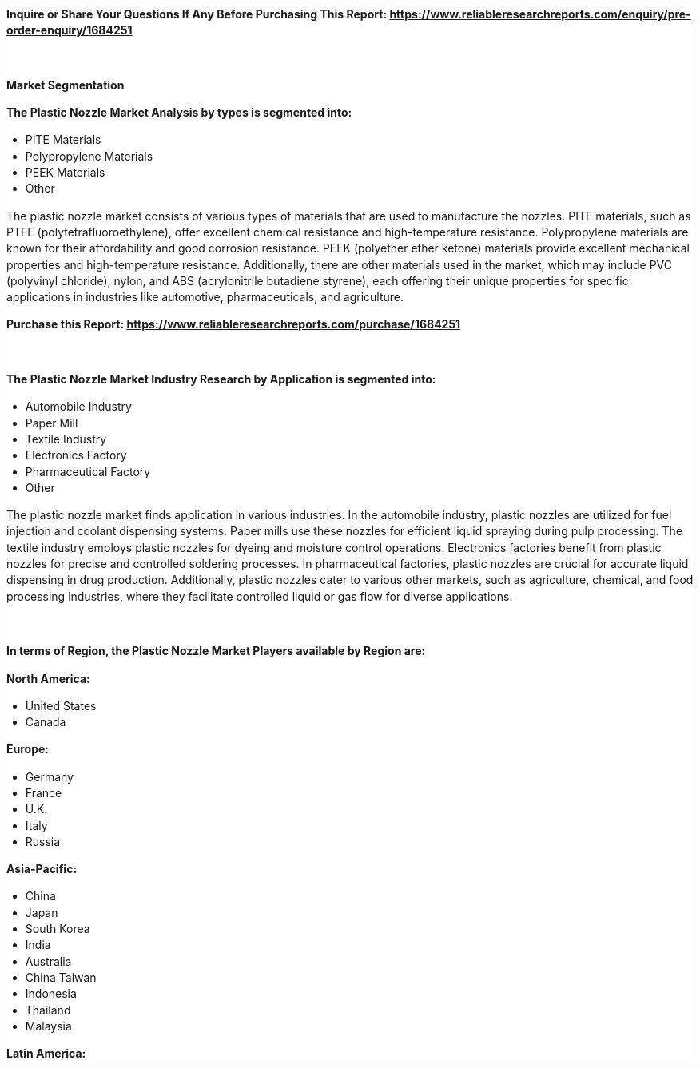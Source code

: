 <p><strong>Inquire or Share Your Questions If Any Before Purchasing This Report: <a href="https://www.reliableresearchreports.com/enquiry/pre-order-enquiry/1684251">https://www.reliableresearchreports.com/enquiry/pre-order-enquiry/1684251</a></strong></p>
<p>&nbsp;</p>
<p><strong>Market Segmentation</strong></p>
<p><strong>The Plastic Nozzle Market Analysis by types is segmented into:</strong></p>
<p><ul><li>PITE Materials</li><li>Polypropylene Materials</li><li>PEEK Materials</li><li>Other</li></ul></p>
<p><p>The plastic nozzle market consists of various types of materials that are used to manufacture the nozzles. PITE materials, such as PTFE (polytetrafluoroethylene), offer excellent chemical resistance and high-temperature resistance. Polypropylene materials are known for their affordability and good corrosion resistance. PEEK (polyether ether ketone) materials provide excellent mechanical properties and high-temperature resistance. Additionally, there are other materials used in the market, which may include PVC (polyvinyl chloride), nylon, and ABS (acrylonitrile butadiene styrene), each offering their unique properties for specific applications in industries like automotive, pharmaceuticals, and agriculture.</p></p>
<p><strong>Purchase this Report:&nbsp;<a href="https://www.reliableresearchreports.com/purchase/1684251">https://www.reliableresearchreports.com/purchase/1684251</a></strong></p>
<p>&nbsp;</p>
<p><strong>The Plastic Nozzle Market Industry Research by Application is segmented into:</strong></p>
<p><ul><li>Automobile Industry</li><li>Paper Mill</li><li>Textile Industry</li><li>Electronics Factory</li><li>Pharmaceutical Factory</li><li>Other</li></ul></p>
<p><p>The plastic nozzle market finds application in various industries. In the automobile industry, plastic nozzles are utilized for fuel injection and coolant dispensing systems. Paper mills use these nozzles for efficient liquid spraying during pulp processing. The textile industry employs plastic nozzles for dyeing and moisture control operations. Electronics factories benefit from plastic nozzles for precise and controlled soldering processes. In pharmaceutical factories, plastic nozzles are crucial for accurate liquid dispensing in drug production. Additionally, plastic nozzles cater to various other markets, such as agriculture, chemical, and food processing industries, where they facilitate controlled liquid or gas flow for diverse applications.</p></p>
<p>&nbsp;</p>
<p><strong>In terms of Region, the Plastic Nozzle Market Players available by Region are:</strong></p>
<p>
    <p> <strong> North America: </strong>
        <ul>
            <li>United States</li>
            <li>Canada</li>
        </ul>
        </p> 
    <p> <strong> Europe: </strong>
        <ul>
            <li>Germany</li>
            <li>France</li>
            <li>U.K.</li>
            <li>Italy</li>
            <li>Russia</li>
        </ul>
        </p> 
    <p> <strong> Asia-Pacific: </strong>
        <ul>
            <li>China</li>
            <li>Japan</li>
            <li>South Korea</li>
            <li>India</li>
            <li>Australia</li>
            <li>China Taiwan</li>
            <li>Indonesia</li>
            <li>Thailand</li>
            <li>Malaysia</li>
        </ul>
        </p> 
    <p> <strong> Latin America: </strong>